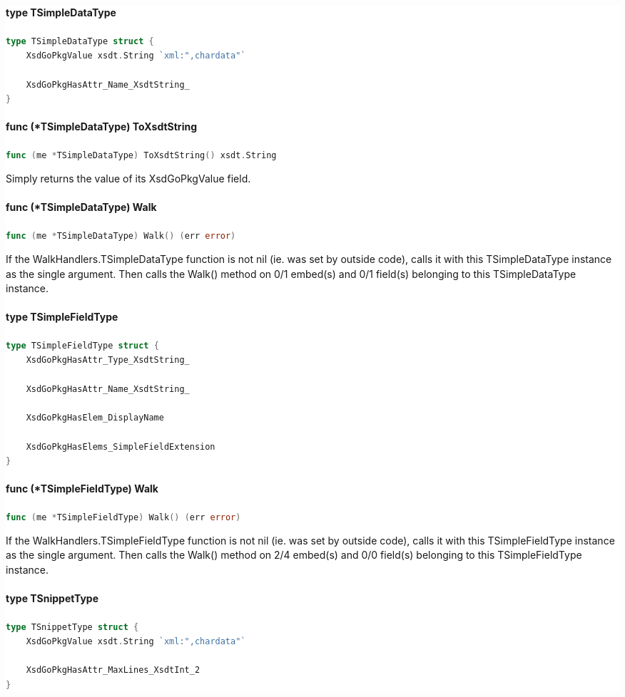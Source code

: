 #### type TSimpleDataType

```go
type TSimpleDataType struct {
	XsdGoPkgValue xsdt.String `xml:",chardata"`

	XsdGoPkgHasAttr_Name_XsdtString_
}
```


#### func (*TSimpleDataType) ToXsdtString

```go
func (me *TSimpleDataType) ToXsdtString() xsdt.String
```
Simply returns the value of its XsdGoPkgValue field.

#### func (*TSimpleDataType) Walk

```go
func (me *TSimpleDataType) Walk() (err error)
```
If the WalkHandlers.TSimpleDataType function is not nil (ie. was set by outside
code), calls it with this TSimpleDataType instance as the single argument. Then
calls the Walk() method on 0/1 embed(s) and 0/1 field(s) belonging to this
TSimpleDataType instance.

#### type TSimpleFieldType

```go
type TSimpleFieldType struct {
	XsdGoPkgHasAttr_Type_XsdtString_

	XsdGoPkgHasAttr_Name_XsdtString_

	XsdGoPkgHasElem_DisplayName

	XsdGoPkgHasElems_SimpleFieldExtension
}
```


#### func (*TSimpleFieldType) Walk

```go
func (me *TSimpleFieldType) Walk() (err error)
```
If the WalkHandlers.TSimpleFieldType function is not nil (ie. was set by outside
code), calls it with this TSimpleFieldType instance as the single argument. Then
calls the Walk() method on 2/4 embed(s) and 0/0 field(s) belonging to this
TSimpleFieldType instance.

#### type TSnippetType

```go
type TSnippetType struct {
	XsdGoPkgValue xsdt.String `xml:",chardata"`

	XsdGoPkgHasAttr_MaxLines_XsdtInt_2
}
```
